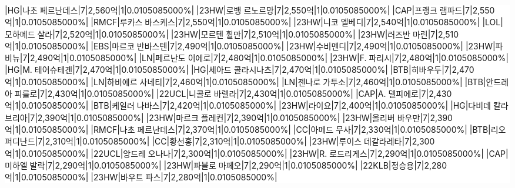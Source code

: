 |HG|나초 페르난데스|7|2,560억|1|0.0105085000%|
|23HW|로뱅 르노르망|7|2,550억|1|0.0105085000%|
|CAP|프랭크 램파드|7|2,550억|1|0.0105085000%|
|RMCF|루카스 바스케스|7|2,550억|1|0.0105085000%|
|23HW|니코 엘베디|7|2,540억|1|0.0105085000%|
|LOL|모하메드 살라|7|2,520억|1|0.0105085000%|
|23HW|모르텐 휠만|7|2,510억|1|0.0105085000%|
|23HW|러즈반 마린|7|2,510억|1|0.0105085000%|
|EBS|마르코 반바스텐|7|2,490억|1|0.0105085000%|
|23HW|수비멘디|7|2,490억|1|0.0105085000%|
|23HW|파비뉴|7|2,490억|1|0.0105085000%|
|LN|페르난도 이에로|7|2,480억|1|0.0105085000%|
|23HW|F. 파리시|7|2,480억|1|0.0105085000%|
|HG|M. 테어슈테겐|7|2,470억|1|0.0105085000%|
|HG|세아드 콜라시나츠|7|2,470억|1|0.0105085000%|
|BTB|히바우두|7|2,470억|1|0.0105085000%|
|LN|하비에르 사네티|7|2,460억|1|0.0105085000%|
|LN|젠나로 가투소|7|2,460억|1|0.0105085000%|
|BTB|안드레아 피를로|7|2,430억|1|0.0105085000%|
|22UCL|니콜로 바렐라|7|2,430억|1|0.0105085000%|
|CAP|A. 델피에로|7|2,430억|1|0.0105085000%|
|BTB|케일러 나바스|7|2,420억|1|0.0105085000%|
|23HW|라이요|7|2,400억|1|0.0105085000%|
|HG|다비데 칼라브리아|7|2,390억|1|0.0105085000%|
|23HW|마르크 플레컨|7|2,390억|1|0.0105085000%|
|23HW|올리버 바우만|7|2,390억|1|0.0105085000%|
|RMCF|나초 페르난데스|7|2,370억|1|0.0105085000%|
|CC|아메드 무사|7|2,330억|1|0.0105085000%|
|BTB|리오 퍼디난드|7|2,310억|1|0.0105085000%|
|CC|황선홍|7|2,310억|1|0.0105085000%|
|23HW|루이스 데갈라레타|7|2,300억|1|0.0105085000%|
|22UCL|앙드레 오나나|7|2,300억|1|0.0105085000%|
|23HW|R. 로드리게스|7|2,290억|1|0.0105085000%|
|CAP|미하엘 발락|7|2,290억|1|0.0105085000%|
|23HW|파블로 마페오|7|2,290억|1|0.0105085000%|
|22KLB|정승용|7|2,280억|1|0.0105085000%|
|23HW|바우트 파스|7|2,280억|1|0.0105085000%|